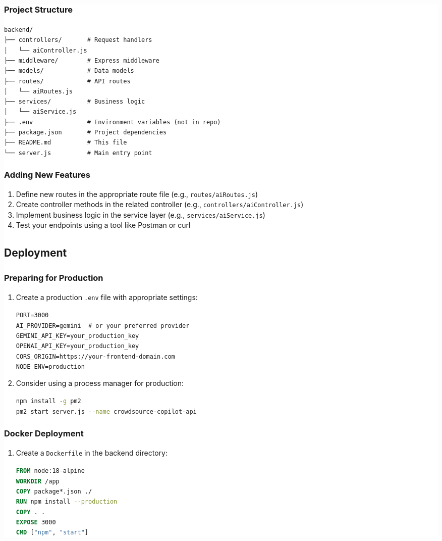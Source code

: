 ### Project Structure

```
backend/
├── controllers/       # Request handlers
│   └── aiController.js
├── middleware/        # Express middleware
├── models/            # Data models
├── routes/            # API routes
│   └── aiRoutes.js
├── services/          # Business logic
│   └── aiService.js
├── .env               # Environment variables (not in repo)
├── package.json       # Project dependencies
├── README.md          # This file
└── server.js          # Main entry point
```

### Adding New Features

1. Define new routes in the appropriate route file (e.g., `routes/aiRoutes.js`)
2. Create controller methods in the related controller (e.g., `controllers/aiController.js`)
3. Implement business logic in the service layer (e.g., `services/aiService.js`)
4. Test your endpoints using a tool like Postman or curl

## Deployment

### Preparing for Production

1. Create a production `.env` file with appropriate settings:
   ```
   PORT=3000
   AI_PROVIDER=gemini  # or your preferred provider
   GEMINI_API_KEY=your_production_key
   OPENAI_API_KEY=your_production_key
   CORS_ORIGIN=https://your-frontend-domain.com
   NODE_ENV=production
   ```

2. Consider using a process manager for production:
   ```bash
   npm install -g pm2
   pm2 start server.js --name crowdsource-copilot-api
   ```

### Docker Deployment

1. Create a `Dockerfile` in the backend directory:
   ```Dockerfile
   FROM node:18-alpine
   WORKDIR /app
   COPY package*.json ./
   RUN npm install --production
   COPY . .
   EXPOSE 3000
   CMD ["npm", "start"]
   ```
